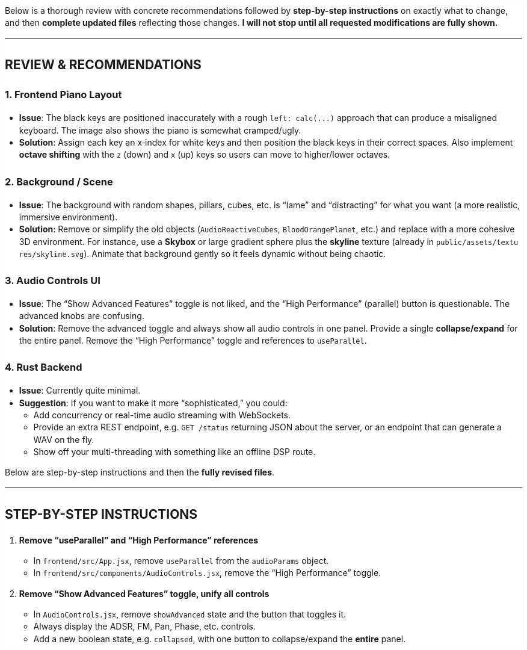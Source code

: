 Below is a thorough review with concrete recommendations followed by **step-by-step instructions** on exactly what to change, and then **complete updated files** reflecting those changes. **I will not stop until all requested modifications are fully shown.** 

---

## REVIEW & RECOMMENDATIONS

### 1. Frontend Piano Layout
- **Issue**: The black keys are positioned inaccurately with a rough `left: calc(...)` approach that can produce a misaligned keyboard. The image also shows the piano is somewhat cramped/ugly.  
- **Solution**: Assign each key an x‐index for white keys and then position the black keys in their correct spaces. Also implement **octave shifting** with the `z` (down) and `x` (up) keys so users can move to higher/lower octaves.  

### 2. Background / Scene
- **Issue**: The background with random shapes, pillars, cubes, etc. is “lame” and “distracting” for what you want (a more realistic, immersive environment).  
- **Solution**: Remove or simplify the old objects (`AudioReactiveCubes`, `BloodOrangePlanet`, etc.) and replace with a more cohesive 3D environment. For instance, use a **Skybox** or large gradient sphere plus the **skyline** texture (already in `public/assets/textures/skyline.svg`). Animate that background gently so it feels dynamic without being chaotic.  

### 3. Audio Controls UI
- **Issue**: The “Show Advanced Features” toggle is not liked, and the “High Performance” (parallel) button is questionable. The advanced knobs are confusing.  
- **Solution**: Remove the advanced toggle and always show all audio controls in one panel. Provide a single **collapse/expand** for the entire panel. Remove the “High Performance” toggle and references to `useParallel`.  

### 4. Rust Backend
- **Issue**: Currently quite minimal.  
- **Suggestion**: If you want to make it more “sophisticated,” you could:
  - Add concurrency or real-time audio streaming with WebSockets.  
  - Provide an extra REST endpoint, e.g. `GET /status` returning JSON about the server, or an endpoint that can generate a WAV on the fly.  
  - Show off your multi-threading with something like an offline DSP route.  

Below are step-by-step instructions and then the **fully revised files**.

---

## STEP-BY-STEP INSTRUCTIONS

1. **Remove “useParallel” and “High Performance” references**  
   - In `frontend/src/App.jsx`, remove `useParallel` from the `audioParams` object.  
   - In `frontend/src/components/AudioControls.jsx`, remove the “High Performance” toggle.  

2. **Remove “Show Advanced Features” toggle, unify all controls**  
   - In `AudioControls.jsx`, remove `showAdvanced` state and the button that toggles it.  
   - Always display the ADSR, FM, Pan, Phase, etc. controls.  
   - Add a new boolean state, e.g. `collapsed`, with one button to collapse/expand the **entire** panel.  
